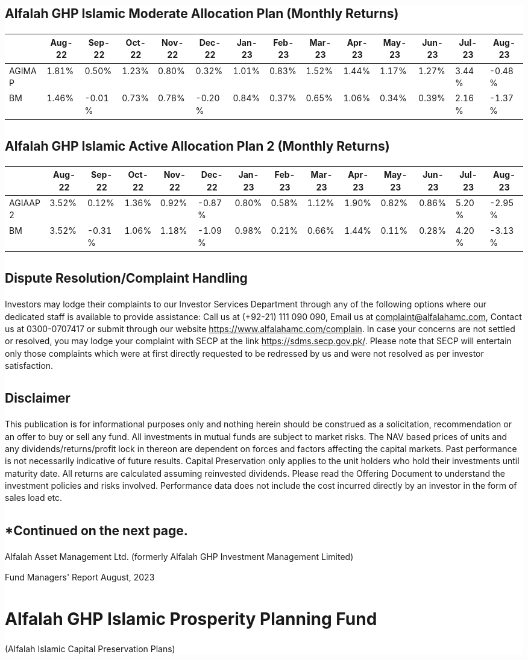 ## Alfalah GHP Islamic Moderate Allocation Plan (Monthly Returns)

|        | Aug-22 | Sep-22 | Oct-22 | Nov-22 | Dec-22 | Jan-23 | Feb-23 | Mar-23 | Apr-23 | May-23 | Jun-23 | Jul-23 | Aug-23 |
| ------ | ------ | ------ | ------ | ------ | ------ | ------ | ------ | ------ | ------ | ------ | ------ | ------ | ------ |
| AGIMAP | 1.81%  | 0.50%  | 1.23%  | 0.80%  | 0.32%  | 1.01%  | 0.83%  | 1.52%  | 1.44%  | 1.17%  | 1.27%  | 3.44%  | -0.48% |
| BM     | 1.46%  | -0.01% | 0.73%  | 0.78%  | -0.20% | 0.84%  | 0.37%  | 0.65%  | 1.06%  | 0.34%  | 0.39%  | 2.16%  | -1.37% |

## Alfalah GHP Islamic Active Allocation Plan 2 (Monthly Returns)

|         | Aug-22 | Sep-22 | Oct-22 | Nov-22 | Dec-22 | Jan-23 | Feb-23 | Mar-23 | Apr-23 | May-23 | Jun-23 | Jul-23 | Aug-23 |
| ------- | ------ | ------ | ------ | ------ | ------ | ------ | ------ | ------ | ------ | ------ | ------ | ------ | ------ |
| AGIAAP2 | 3.52%  | 0.12%  | 1.36%  | 0.92%  | -0.87% | 0.80%  | 0.58%  | 1.12%  | 1.90%  | 0.82%  | 0.86%  | 5.20%  | -2.95% |
| BM      | 3.52%  | -0.31% | 1.06%  | 1.18%  | -1.09% | 0.98%  | 0.21%  | 0.66%  | 1.44%  | 0.11%  | 0.28%  | 4.20%  | -3.13% |

## Dispute Resolution/Complaint Handling

Investors may lodge their complaints to our Investor Services Department through any of the following options where our dedicated staff is available to provide assistance: Call us at (+92-21) 111 090 090, Email us at complaint@alfalahamc.com, Contact us at 0300-0707417 or submit through our website https://www.alfalahamc.com/complain. In case your concerns are not settled or resolved, you may lodge your complaint with SECP at the link https://sdms.secp.gov.pk/. Please note that SECP will entertain only those complaints which were at first directly requested to be redressed by us and were not resolved as per investor satisfaction.

## Disclaimer

This publication is for informational purposes only and nothing herein should be construed as a solicitation, recommendation or an offer to buy or sell any fund. All investments in mutual funds are subject to market risks. The NAV based prices of units and any dividends/returns/profit lock in thereon are dependent on forces and factors affecting the capital markets. Past performance is not necessarily indicative of future results. Capital Preservation only applies to the unit holders who hold their investments until maturity date. All returns are calculated assuming reinvested dividends. Please read the Offering Document to understand the investment policies and risks involved. Performance data does not include the cost incurred directly by an investor in the form of sales load etc.

## \*Continued on the next page.

Alfalah Asset Management Ltd. (formerly Alfalah GHP Investment Management Limited)

Fund Managers' Report August, 2023

# Alfalah GHP Islamic Prosperity Planning Fund

(Alfalah Islamic Capital Preservation Plans)
